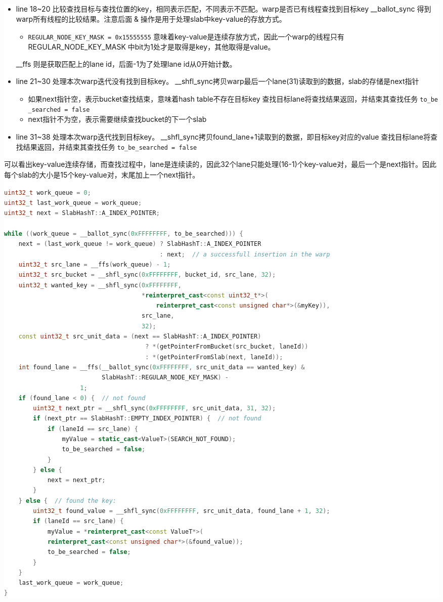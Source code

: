 - line 18~20 比较查找目标与查找位置的key，相同表示匹配，不同表示不匹配。warp是否已有线程查找到目标key
  __ballot_sync 得到warp所有线程的比较结果。注意后面 & 操作是用于处理slab中key-value的存放方式。

  - `REGULAR_NODE_KEY_MASK = 0x15555555` 意味着key-value是连续存放方式，因此一个warp的线程只有REGULAR_NODE_KEY_MASK 中bit为1处才是取得是key，其他取得是value。

  \__ffs 则是获取匹配上的lane id，后面-1为了处理lane id从0开始计数。

- line 21~30 处理本次warp迭代没有找到目标key。
  __shfl_sync拷贝warp最后一个lane(31)读取到的数据，slab的存储是next指针

  - 如果next指针空，表示bucket查找结束，意味着hash table不存在目标key
    查找目标lane将查找结果返回，并结束其查找任务 `to_be_searched = false`
  - next指针不为空，表示需要继续查找bucket的下一个slab

- line 31~38 处理本次warp迭代找到目标key。
  \__shfl_sync拷贝found_lane+1读取到的数据，即目标key对应的value
  查找目标lane将查找结果返回，并结束其查找任务 `to_be_searched = false`

可以看出key-value连续存储，而查找过程中，lane是连续读的，因此32个lane只能处理(16-1)个key-value对，最后一个是next指针。因此每个slab的大小是15个key-value对，末尾加上一个next指针。

```c++
uint32_t work_queue = 0;
uint32_t last_work_queue = work_queue;
uint32_t next = SlabHashT::A_INDEX_POINTER;
 
while ((work_queue = __ballot_sync(0xFFFFFFFF, to_be_searched))) {
    next = (last_work_queue != work_queue) ? SlabHashT::A_INDEX_POINTER
                                           : next;  // a successfull insertion in the warp
    uint32_t src_lane = __ffs(work_queue) - 1;
    uint32_t src_bucket = __shfl_sync(0xFFFFFFFF, bucket_id, src_lane, 32);
    uint32_t wanted_key = __shfl_sync(0xFFFFFFFF,
                                      *reinterpret_cast<const uint32_t*>(
                                          reinterpret_cast<const unsigned char*>(&myKey)),
                                      src_lane,
                                      32);
    const uint32_t src_unit_data = (next == SlabHashT::A_INDEX_POINTER)
                                       ? *(getPointerFromBucket(src_bucket, laneId))
                                       : *(getPointerFromSlab(next, laneId));
    int found_lane = __ffs(__ballot_sync(0xFFFFFFFF, src_unit_data == wanted_key) &
                           SlabHashT::REGULAR_NODE_KEY_MASK) -
                     1;
    if (found_lane < 0) {  // not found
        uint32_t next_ptr = __shfl_sync(0xFFFFFFFF, src_unit_data, 31, 32);
        if (next_ptr == SlabHashT::EMPTY_INDEX_POINTER) {  // not found
            if (laneId == src_lane) {
                myValue = static_cast<ValueT>(SEARCH_NOT_FOUND);
                to_be_searched = false;
            }
        } else {
            next = next_ptr;
        }
    } else {  // found the key:
        uint32_t found_value = __shfl_sync(0xFFFFFFFF, src_unit_data, found_lane + 1, 32);
        if (laneId == src_lane) {
            myValue = *reinterpret_cast<const ValueT*>(
            reinterpret_cast<const unsigned char*>(&found_value));
            to_be_searched = false;
        }
    }
    last_work_queue = work_queue;
}
```

